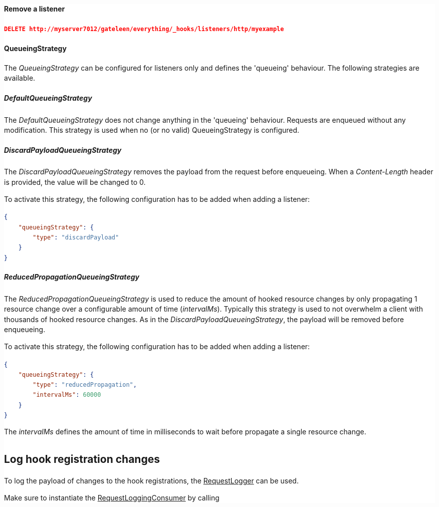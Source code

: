 #### Remove a listener
```json
DELETE http://myserver7012/gateleen/everything/_hooks/listeners/http/myexample
```

#### QueueingStrategy
The _QueueingStrategy_ can be configured for listeners only and defines the 'queueing' behaviour. The following strategies are available.

##### DefaultQueueingStrategy
The _DefaultQueueingStrategy_ does not change anything in the 'queueing' behaviour. Requests are enqueued without any modification. This strategy is used when no (or no valid) QueueingStrategy is configured.

##### DiscardPayloadQueueingStrategy
The _DiscardPayloadQueueingStrategy_ removes the payload from the request before enqueueing. When a _Content-Length_ header is provided, the value will be changed to 0.
 
To activate this strategy, the following configuration has to be added when adding a listener:
```json
{
    "queueingStrategy": {
        "type": "discardPayload"
    }    
}
```

##### ReducedPropagationQueueingStrategy
The _ReducedPropagationQueueingStrategy_ is used to reduce the amount of hooked resource changes by only propagating 1
resource change over a configurable amount of time (_intervalMs_). Typically this strategy is used to not overwhelm a client with
thousands of hooked resource changes. As in the _DiscardPayloadQueueingStrategy_, the payload will be removed before enqueueing.

To activate this strategy, the following configuration has to be added when adding a listener:
```json
{
    "queueingStrategy": {
        "type": "reducedPropagation",
        "intervalMs": 60000
    }    
}
```
The _intervalMs_ defines the amount of time in milliseconds to wait before propagate a single resource change.

## Log hook registration changes
To log the payload of changes to the hook registrations, the [RequestLogger](../gateleen-core/src/main/java/org/swisspush/gateleen/core/logging/RequestLogger.java) can be used.

Make sure to instantiate the [RequestLoggingConsumer](../gateleen-logging/src/main/java/org/swisspush/gateleen/logging/RequestLoggingConsumer.java) by calling
                                                                                                  